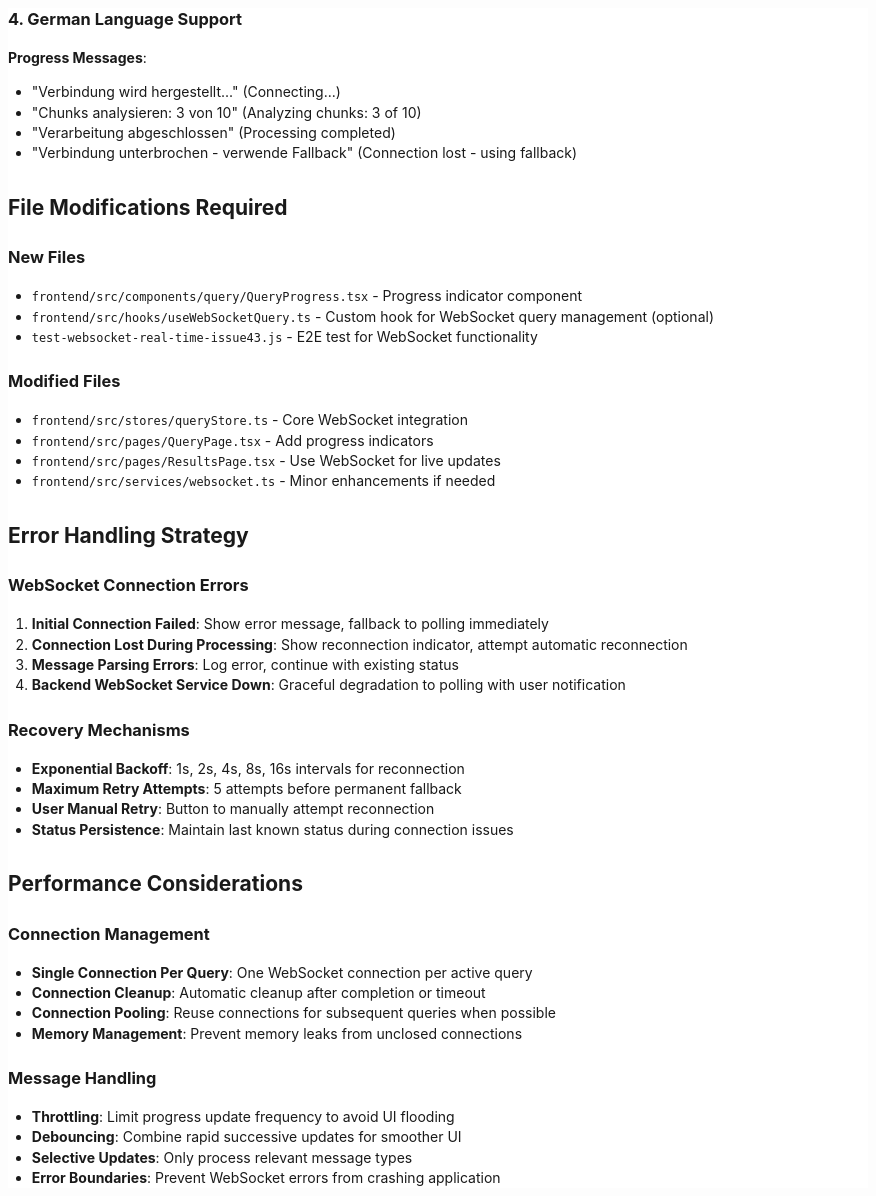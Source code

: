 ### 4. German Language Support

**Progress Messages**:
- "Verbindung wird hergestellt..." (Connecting...)
- "Chunks analysieren: 3 von 10" (Analyzing chunks: 3 of 10)
- "Verarbeitung abgeschlossen" (Processing completed)
- "Verbindung unterbrochen - verwende Fallback" (Connection lost - using fallback)

## File Modifications Required

### New Files
- `frontend/src/components/query/QueryProgress.tsx` - Progress indicator component
- `frontend/src/hooks/useWebSocketQuery.ts` - Custom hook for WebSocket query management (optional)
- `test-websocket-real-time-issue43.js` - E2E test for WebSocket functionality

### Modified Files
- `frontend/src/stores/queryStore.ts` - Core WebSocket integration
- `frontend/src/pages/QueryPage.tsx` - Add progress indicators
- `frontend/src/pages/ResultsPage.tsx` - Use WebSocket for live updates
- `frontend/src/services/websocket.ts` - Minor enhancements if needed

## Error Handling Strategy

### WebSocket Connection Errors
1. **Initial Connection Failed**: Show error message, fallback to polling immediately
2. **Connection Lost During Processing**: Show reconnection indicator, attempt automatic reconnection
3. **Message Parsing Errors**: Log error, continue with existing status
4. **Backend WebSocket Service Down**: Graceful degradation to polling with user notification

### Recovery Mechanisms
- **Exponential Backoff**: 1s, 2s, 4s, 8s, 16s intervals for reconnection
- **Maximum Retry Attempts**: 5 attempts before permanent fallback
- **User Manual Retry**: Button to manually attempt reconnection
- **Status Persistence**: Maintain last known status during connection issues

## Performance Considerations

### Connection Management
- **Single Connection Per Query**: One WebSocket connection per active query
- **Connection Cleanup**: Automatic cleanup after completion or timeout
- **Connection Pooling**: Reuse connections for subsequent queries when possible
- **Memory Management**: Prevent memory leaks from unclosed connections

### Message Handling
- **Throttling**: Limit progress update frequency to avoid UI flooding
- **Debouncing**: Combine rapid successive updates for smoother UI
- **Selective Updates**: Only process relevant message types
- **Error Boundaries**: Prevent WebSocket errors from crashing application
